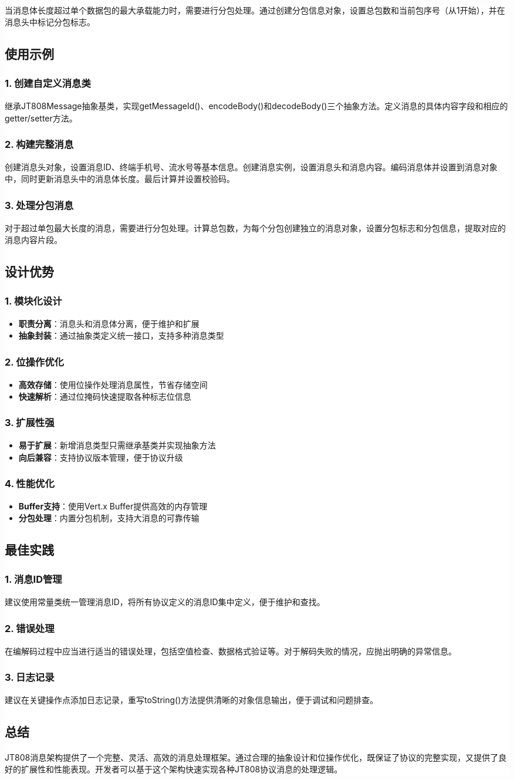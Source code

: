 当消息体长度超过单个数据包的最大承载能力时，需要进行分包处理。通过创建分包信息对象，设置总包数和当前包序号（从1开始），并在消息头中标记分包标志。

## 使用示例

### 1. 创建自定义消息类

继承JT808Message抽象基类，实现getMessageId()、encodeBody()和decodeBody()三个抽象方法。定义消息的具体内容字段和相应的getter/setter方法。

### 2. 构建完整消息

创建消息头对象，设置消息ID、终端手机号、流水号等基本信息。创建消息实例，设置消息头和消息内容。编码消息体并设置到消息对象中，同时更新消息头中的消息体长度。最后计算并设置校验码。

### 3. 处理分包消息

对于超过单包最大长度的消息，需要进行分包处理。计算总包数，为每个分包创建独立的消息对象，设置分包标志和分包信息，提取对应的消息内容片段。

## 设计优势

### 1. 模块化设计
- **职责分离**：消息头和消息体分离，便于维护和扩展
- **抽象封装**：通过抽象类定义统一接口，支持多种消息类型

### 2. 位操作优化
- **高效存储**：使用位操作处理消息属性，节省存储空间
- **快速解析**：通过位掩码快速提取各种标志位信息

### 3. 扩展性强
- **易于扩展**：新增消息类型只需继承基类并实现抽象方法
- **向后兼容**：支持协议版本管理，便于协议升级

### 4. 性能优化
- **Buffer支持**：使用Vert.x Buffer提供高效的内存管理
- **分包处理**：内置分包机制，支持大消息的可靠传输

## 最佳实践

### 1. 消息ID管理
建议使用常量类统一管理消息ID，将所有协议定义的消息ID集中定义，便于维护和查找。

### 2. 错误处理
在编解码过程中应当进行适当的错误处理，包括空值检查、数据格式验证等。对于解码失败的情况，应抛出明确的异常信息。

### 3. 日志记录
建议在关键操作点添加日志记录，重写toString()方法提供清晰的对象信息输出，便于调试和问题排查。

## 总结

JT808消息架构提供了一个完整、灵活、高效的消息处理框架。通过合理的抽象设计和位操作优化，既保证了协议的完整实现，又提供了良好的扩展性和性能表现。开发者可以基于这个架构快速实现各种JT808协议消息的处理逻辑。